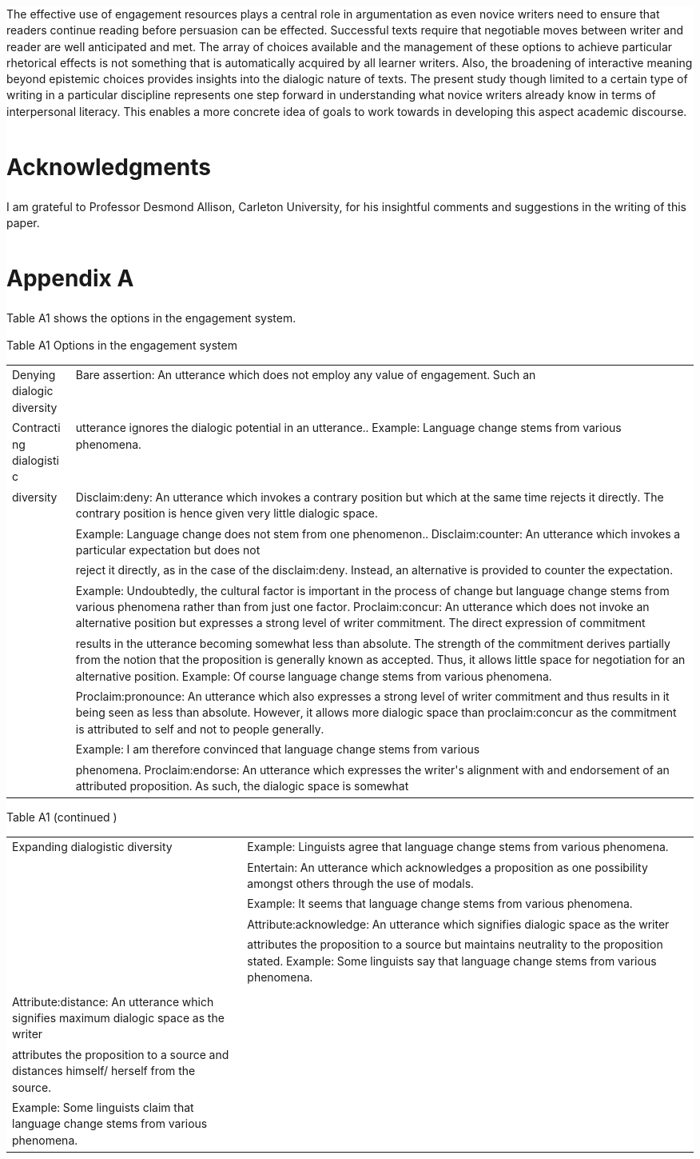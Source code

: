 The effective use of engagement resources plays a central role in argumentation as even novice writers need to ensure that readers continue reading before persuasion can be effected. Successful texts require that negotiable moves between writer and reader are well anticipated and met. The array of choices available and the management of these options to achieve particular rhetorical effects is not something that is automatically acquired by all learner writers. Also, the broadening of interactive meaning beyond epistemic choices provides insights into the dialogic nature of texts. The present study though limited to a certain type of writing in a particular discipline represents one step forward in understanding what novice writers already know in terms of interpersonal literacy. This enables a more concrete idea of goals to work towards in developing this aspect academic discourse.

# Acknowledgments

I am grateful to Professor Desmond Allison, Carleton University, for his insightful comments and suggestions in the writing of this paper.

# Appendix A

Table A1 shows the options in the engagement system.

Table A1 Options in the engagement system   

<html><body><table><tr><td>Denying dialogic diversity</td><td>Bare assertion: An utterance which does not employ any value of engagement. Such an</td></tr><tr><td>Contracting dialogistic</td><td>utterance ignores the dialogic potential in an utterance.. Example: Language change stems from various phenomena.</td></tr><tr><td>diversity</td><td>Disclaim:deny: An utterance which invokes a contrary position but which at the same time rejects it directly. The contrary position is hence given very little dialogic space.</td></tr><tr><td></td><td>Example: Language change does not stem from one phenomenon.. Disclaim:counter: An utterance which invokes a particular expectation but does not</td></tr><tr><td></td><td>reject it directly, as in the case of the disclaim:deny. Instead, an alternative is provided to counter the expectation.</td></tr><tr><td></td><td>Example: Undoubtedly, the cultural factor is important in the process of change but language change stems from various phenomena rather than from just one factor. Proclaim:concur: An utterance which does not invoke an alternative position but expresses a strong level of writer commitment. The direct expression of commitment</td></tr><tr><td></td><td>results in the utterance becoming somewhat less than absolute. The strength of the commitment derives partially from the notion that the proposition is generally known as accepted. Thus, it allows little space for negotiation for an alternative position. Example: Of course language change stems from various phenomena.</td></tr><tr><td></td><td>Proclaim:pronounce: An utterance which also expresses a strong level of writer commitment and thus results in it being seen as less than absolute. However, it allows more dialogic space than proclaim:concur as the commitment is attributed to self and not to people generally.</td></tr><tr><td></td><td>Example: I am therefore convinced that language change stems from various</td></tr><tr><td></td><td>phenomena. Proclaim:endorse: An utterance which expresses the writer&#x27;s alignment with and endorsement of an attributed proposition. As such, the dialogic space is somewhat</td></tr></table></body></html>

Table A1 (continued )   

<html><body><table><tr><td rowspan="6">Expanding dialogistic diversity</td><td>Example: Linguists agree that language change stems from various phenomena.</td></tr><tr><td>Entertain: An utterance which acknowledges a proposition as one possibility amongst others through the use of modals.</td></tr><tr><td>Example: It seems that language change stems from various phenomena.</td></tr><tr><td>Attribute:acknowledge: An utterance which signifies dialogic space as the writer</td></tr><tr><td>attributes the proposition to a source but maintains neutrality to the proposition stated. Example: Some linguists say that language change stems from various phenomena.</td></tr><tr><td></td></tr><tr><td>Attribute:distance: An utterance which signifies maximum dialogic space as the writer</td></tr><tr><td>attributes the proposition to a source and distances himself/ herself from the source.</td></tr><tr><td>Example: Some linguists claim that language change stems from various phenomena.</td></tr></table></body></html>
